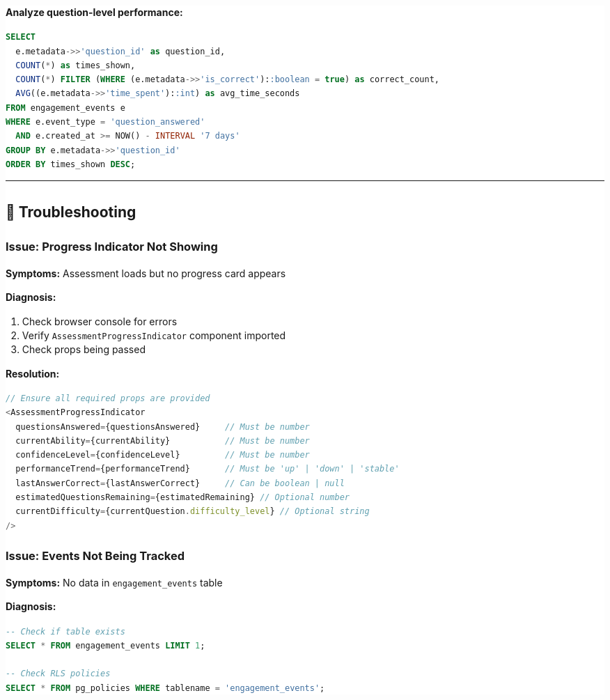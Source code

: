 **Analyze question-level performance:**
```sql
SELECT
  e.metadata->>'question_id' as question_id,
  COUNT(*) as times_shown,
  COUNT(*) FILTER (WHERE (e.metadata->>'is_correct')::boolean = true) as correct_count,
  AVG((e.metadata->>'time_spent')::int) as avg_time_seconds
FROM engagement_events e
WHERE e.event_type = 'question_answered'
  AND e.created_at >= NOW() - INTERVAL '7 days'
GROUP BY e.metadata->>'question_id'
ORDER BY times_shown DESC;
```

---

## 🐛 Troubleshooting

### Issue: Progress Indicator Not Showing

**Symptoms:** Assessment loads but no progress card appears

**Diagnosis:**
1. Check browser console for errors
2. Verify `AssessmentProgressIndicator` component imported
3. Check props being passed

**Resolution:**
```typescript
// Ensure all required props are provided
<AssessmentProgressIndicator
  questionsAnswered={questionsAnswered}     // Must be number
  currentAbility={currentAbility}           // Must be number
  confidenceLevel={confidenceLevel}         // Must be number
  performanceTrend={performanceTrend}       // Must be 'up' | 'down' | 'stable'
  lastAnswerCorrect={lastAnswerCorrect}     // Can be boolean | null
  estimatedQuestionsRemaining={estimatedRemaining} // Optional number
  currentDifficulty={currentQuestion.difficulty_level} // Optional string
/>
```

### Issue: Events Not Being Tracked

**Symptoms:** No data in `engagement_events` table

**Diagnosis:**
```sql
-- Check if table exists
SELECT * FROM engagement_events LIMIT 1;

-- Check RLS policies
SELECT * FROM pg_policies WHERE tablename = 'engagement_events';
```
